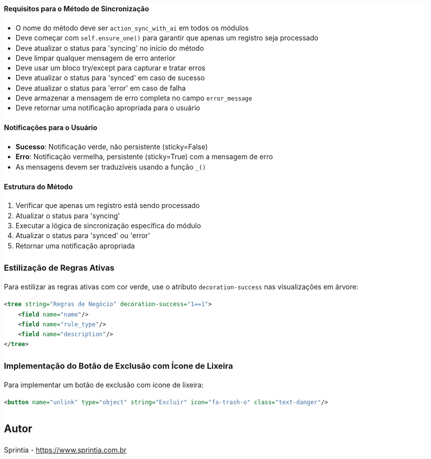 #### Requisitos para o Método de Sincronização
- O nome do método deve ser `action_sync_with_ai` em todos os módulos
- Deve começar com `self.ensure_one()` para garantir que apenas um registro seja processado
- Deve atualizar o status para 'syncing' no início do método
- Deve limpar qualquer mensagem de erro anterior
- Deve usar um bloco try/except para capturar e tratar erros
- Deve atualizar o status para 'synced' em caso de sucesso
- Deve atualizar o status para 'error' em caso de falha
- Deve armazenar a mensagem de erro completa no campo `error_message`
- Deve retornar uma notificação apropriada para o usuário

#### Notificações para o Usuário
- **Sucesso**: Notificação verde, não persistente (sticky=False)
- **Erro**: Notificação vermelha, persistente (sticky=True) com a mensagem de erro
- As mensagens devem ser traduzíveis usando a função `_()`

#### Estrutura do Método
1. Verificar que apenas um registro está sendo processado
2. Atualizar o status para 'syncing'
3. Executar a lógica de sincronização específica do módulo
4. Atualizar o status para 'synced' ou 'error'
5. Retornar uma notificação apropriada

### Estilização de Regras Ativas

Para estilizar as regras ativas com cor verde, use o atributo `decoration-success` nas visualizações em árvore:

```xml
<tree string="Regras de Negócio" decoration-success="1==1">
    <field name="name"/>
    <field name="rule_type"/>
    <field name="description"/>
</tree>
```

### Implementação do Botão de Exclusão com Ícone de Lixeira

Para implementar um botão de exclusão com ícone de lixeira:

```xml
<button name="unlink" type="object" string="Excluir" icon="fa-trash-o" class="text-danger"/>
```

## Autor

Sprintia - https://www.sprintia.com.br
